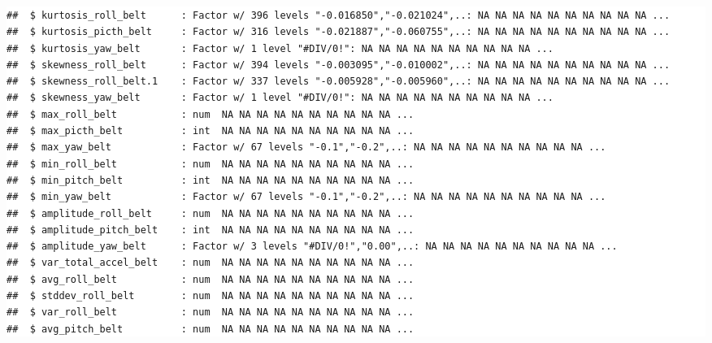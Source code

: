     ##  $ kurtosis_roll_belt      : Factor w/ 396 levels "-0.016850","-0.021024",..: NA NA NA NA NA NA NA NA NA NA ...
    ##  $ kurtosis_picth_belt     : Factor w/ 316 levels "-0.021887","-0.060755",..: NA NA NA NA NA NA NA NA NA NA ...
    ##  $ kurtosis_yaw_belt       : Factor w/ 1 level "#DIV/0!": NA NA NA NA NA NA NA NA NA NA ...
    ##  $ skewness_roll_belt      : Factor w/ 394 levels "-0.003095","-0.010002",..: NA NA NA NA NA NA NA NA NA NA ...
    ##  $ skewness_roll_belt.1    : Factor w/ 337 levels "-0.005928","-0.005960",..: NA NA NA NA NA NA NA NA NA NA ...
    ##  $ skewness_yaw_belt       : Factor w/ 1 level "#DIV/0!": NA NA NA NA NA NA NA NA NA NA ...
    ##  $ max_roll_belt           : num  NA NA NA NA NA NA NA NA NA NA ...
    ##  $ max_picth_belt          : int  NA NA NA NA NA NA NA NA NA NA ...
    ##  $ max_yaw_belt            : Factor w/ 67 levels "-0.1","-0.2",..: NA NA NA NA NA NA NA NA NA NA ...
    ##  $ min_roll_belt           : num  NA NA NA NA NA NA NA NA NA NA ...
    ##  $ min_pitch_belt          : int  NA NA NA NA NA NA NA NA NA NA ...
    ##  $ min_yaw_belt            : Factor w/ 67 levels "-0.1","-0.2",..: NA NA NA NA NA NA NA NA NA NA ...
    ##  $ amplitude_roll_belt     : num  NA NA NA NA NA NA NA NA NA NA ...
    ##  $ amplitude_pitch_belt    : int  NA NA NA NA NA NA NA NA NA NA ...
    ##  $ amplitude_yaw_belt      : Factor w/ 3 levels "#DIV/0!","0.00",..: NA NA NA NA NA NA NA NA NA NA ...
    ##  $ var_total_accel_belt    : num  NA NA NA NA NA NA NA NA NA NA ...
    ##  $ avg_roll_belt           : num  NA NA NA NA NA NA NA NA NA NA ...
    ##  $ stddev_roll_belt        : num  NA NA NA NA NA NA NA NA NA NA ...
    ##  $ var_roll_belt           : num  NA NA NA NA NA NA NA NA NA NA ...
    ##  $ avg_pitch_belt          : num  NA NA NA NA NA NA NA NA NA NA ...